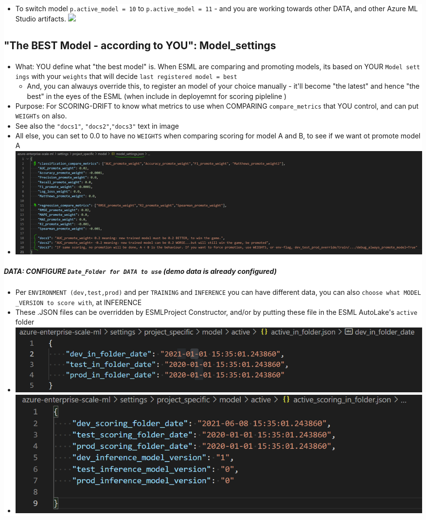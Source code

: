 - To switch model `p.active_model = 10` to `p.active_model = 11` - and you are working towards other DATA, and other Azure ML Studio artifacts.
![](./esml/images/lake_setttings_usage.png)

## "The BEST Model - according to YOU": Model_settings
- What: YOU define what "the best model" is. When ESML are comparing and promoting models, its based on YOUR `Model settings` with your `weights` that will decide `last registered model = best`
    - And, you can alwauys override this, to register an model of your choice manually - it'll become "the latest" and hence "the best" in the eyes of the ESML (when include in deployemnt for scoring pipleline )
- Purpose: For SCORING-DRIFT to know what metrics to use when COMPARING `compare_metrics` that YOU control, and can put `WEIGHTs` on also.
- See also the `"docs1"`, `"docs2"`,`"docs3"` text in image
- All else, you can set to 0.0 to have no `WEIGHTS` when comparing scoring for model A and B, to see if we want ot promote model A
- ![](./esml/images/01_setup_model_3.png)

##### DATA: CONFIGURE `Date_Folder for DATA to use` (demo data is already configured)
- Per `ENVIRONMENT (dev,test,prod)` and per `TRAINING` and `INFERENCE` you can have different data, you can also `choose what MODEL_VERSION to score with`, at INFERENCE
- These .JSON files can be overridden by ESMLProject Constructor, and/or by putting these file in the ESML AutoLake's `active` folder
- ![](./esml/images/01_setup_model_4.png)
- ![](./esml/images/01_setup_model_5.png)
